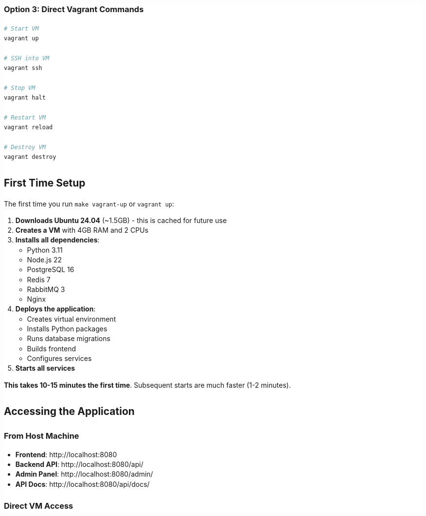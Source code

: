 ### Option 3: Direct Vagrant Commands

```bash
# Start VM
vagrant up

# SSH into VM
vagrant ssh

# Stop VM
vagrant halt

# Restart VM
vagrant reload

# Destroy VM
vagrant destroy
```

## First Time Setup

The first time you run `make vagrant-up` or `vagrant up`:

1. **Downloads Ubuntu 24.04** (~1.5GB) - this is cached for future use
2. **Creates a VM** with 4GB RAM and 2 CPUs
3. **Installs all dependencies**:
   - Python 3.11
   - Node.js 22
   - PostgreSQL 16
   - Redis 7
   - RabbitMQ 3
   - Nginx
4. **Deploys the application**:
   - Creates virtual environment
   - Installs Python packages
   - Runs database migrations
   - Builds frontend
   - Configures services
5. **Starts all services**

**This takes 10-15 minutes the first time**. Subsequent starts are much faster (1-2 minutes).

## Accessing the Application

### From Host Machine

- **Frontend**: http://localhost:8080
- **Backend API**: http://localhost:8080/api/
- **Admin Panel**: http://localhost:8080/admin/
- **API Docs**: http://localhost:8080/api/docs/

### Direct VM Access
